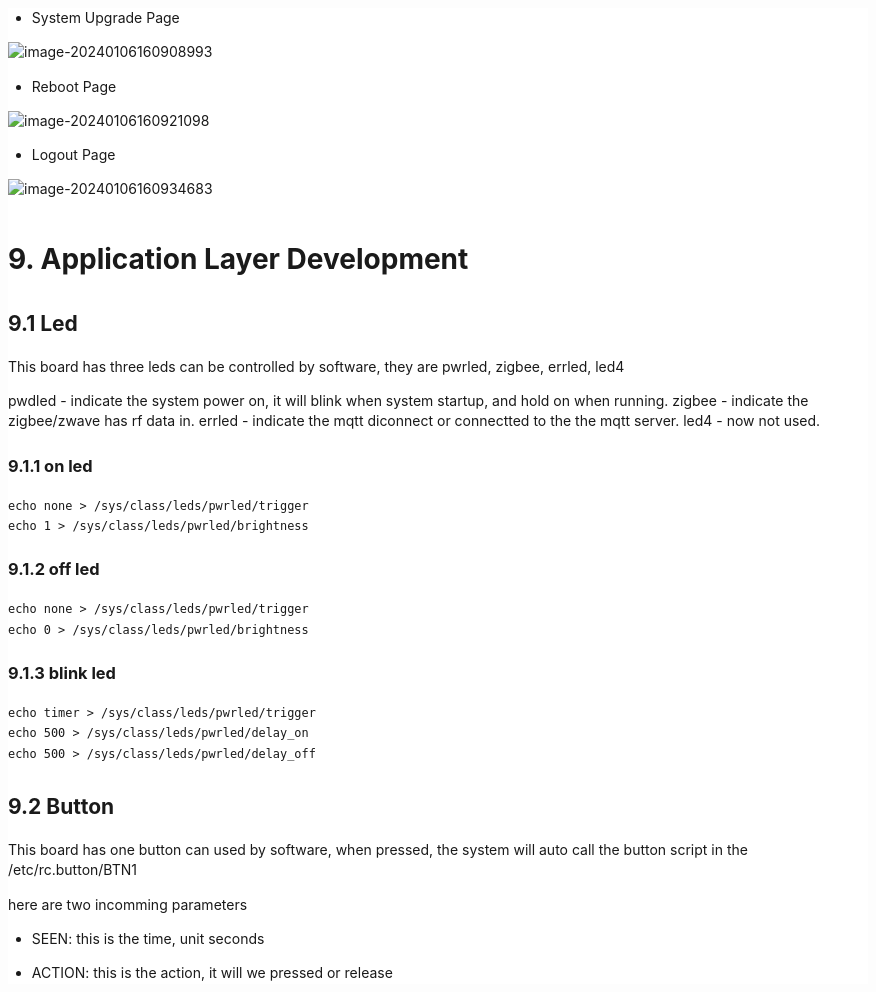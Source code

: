 - System Upgrade Page  

![image-20240106160908993](https://dusunprj.oss-us-west-1.aliyuncs.com/image-20240106160908993.png)

- Reboot Page  

![image-20240106160921098](https://dusunprj.oss-us-west-1.aliyuncs.com/image-20240106160921098.png)

- Logout Page  

![image-20240106160934683](https://dusunprj.oss-us-west-1.aliyuncs.com/image-20240106160934683.png) 

# 9. Application Layer Development

## 9.1 Led

This board has three leds can be controlled by software, they are pwrled, zigbee, errled, led4

pwdled - indicate the system power on, it will blink when system startup, and hold on when running. zigbee - indicate the zigbee/zwave has rf data in. errled - indicate the mqtt diconnect or connectted to the the mqtt server. led4 - now not used.

### 9.1.1 on led

```
echo none > /sys/class/leds/pwrled/trigger
echo 1 > /sys/class/leds/pwrled/brightness
```

###  9.1.2 off led

```
echo none > /sys/class/leds/pwrled/trigger
echo 0 > /sys/class/leds/pwrled/brightness
```

###  9.1.3 blink led

```
echo timer > /sys/class/leds/pwrled/trigger
echo 500 > /sys/class/leds/pwrled/delay_on
echo 500 > /sys/class/leds/pwrled/delay_off
```

## 9.2 Button

This board has one button can used by software, when pressed, the system will auto call the button script in the /etc/rc.button/BTN1

here are two incomming parameters

- SEEN: this is the time, unit seconds

- ACTION: this is the action, it will we pressed or release
